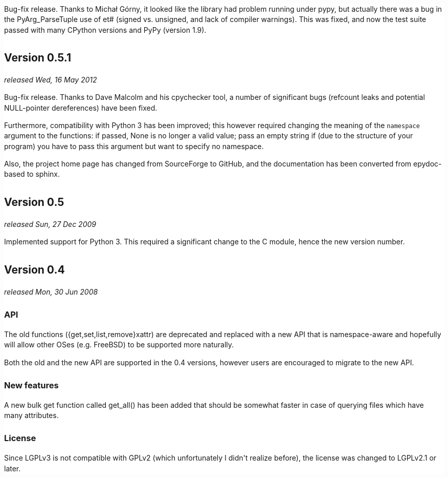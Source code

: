 Bug-fix release. Thanks to Michał Górny, it looked like the library had
problem running under pypy, but actually there was a bug in the
PyArg_ParseTuple use of et# (signed vs. unsigned, and lack of compiler
warnings). This was fixed, and now the test suite passed with many
CPython versions and PyPy (version 1.9).

## Version 0.5.1

*released Wed, 16 May 2012*

Bug-fix release. Thanks to Dave Malcolm and his cpychecker tool, a
number of significant bugs (refcount leaks and potential NULL-pointer
dereferences) have been fixed.

Furthermore, compatibility with Python 3 has been improved; this however
required changing the meaning of the ``namespace`` argument to the
functions: if passed, None is no longer a valid value; pass an empty
string if (due to the structure of your program) you have to pass this
argument but want to specify no namespace.

Also, the project home page has changed from SourceForge to GitHub, and
the documentation has been converted from epydoc-based to sphinx.


## Version 0.5

*released Sun, 27 Dec 2009*

Implemented support for Python 3. This required a significant change to
the C module, hence the new version number.

## Version 0.4

*released Mon, 30 Jun 2008*

### API

The old functions ({get,set,list,remove}xattr) are deprecated and replaced with
a new API that is namespace-aware and hopefully will allow other OSes (e.g.
FreeBSD) to be supported more naturally.

Both the old and the new API are supported in the 0.4 versions, however users
are encouraged to migrate to the new API.

### New features

A new bulk get function called get_all() has been added that should be somewhat
faster in case of querying files which have many attributes.

### License

Since LGPLv3 is not compatible with GPLv2 (which unfortunately I didn't realize
before), the license was changed to LGPLv2.1 or later.
